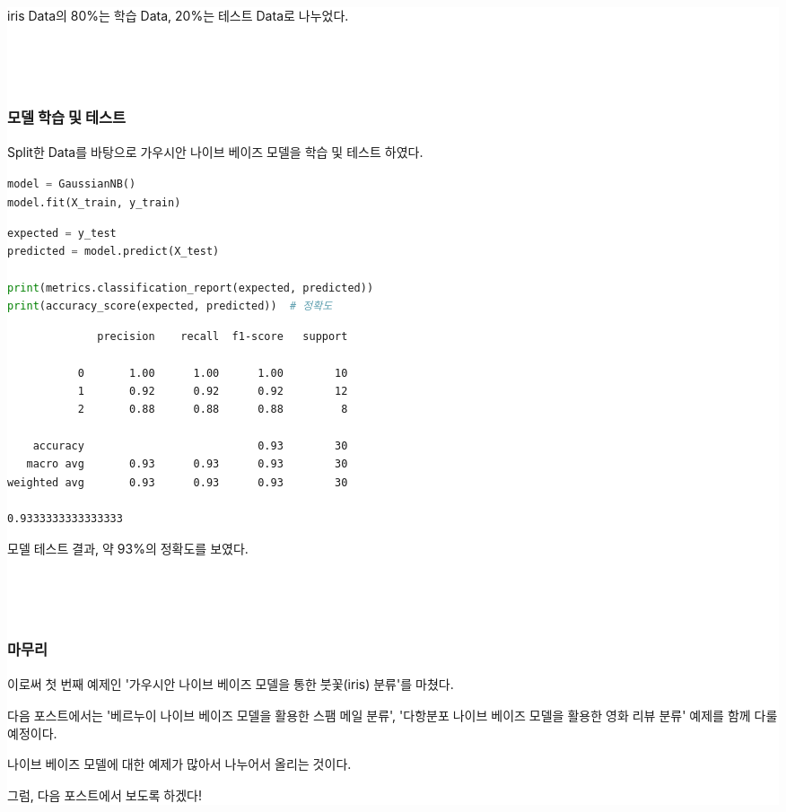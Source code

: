 
iris Data의 80%는 학습 Data, 20%는 테스트 Data로 나누었다.


　


　


### 모델 학습 및 테스트


Split한 Data를 바탕으로 가우시안 나이브 베이즈 모델을 학습 및 테스트 하였다.


```python
model = GaussianNB()
model.fit(X_train, y_train)
```


```python
expected = y_test
predicted = model.predict(X_test)

print(metrics.classification_report(expected, predicted))
print(accuracy_score(expected, predicted))  # 정확도
```

                  precision    recall  f1-score   support
    
               0       1.00      1.00      1.00        10
               1       0.92      0.92      0.92        12
               2       0.88      0.88      0.88         8
    
        accuracy                           0.93        30
       macro avg       0.93      0.93      0.93        30
    weighted avg       0.93      0.93      0.93        30
    
    0.9333333333333333


모델 테스트 결과, 약 93%의 정확도를 보였다.


　


　


### 마무리


이로써 첫 번째 예제인 '가우시안 나이브 베이즈 모델을 통한 붓꽃(iris) 분류'를 마쳤다.


다음 포스트에서는 '베르누이 나이브 베이즈 모델을 활용한 스팸 메일 분류', '다항분포 나이브 베이즈 모델을 활용한 영화 리뷰 분류' 예제를 함께 다룰 예정이다.


나이브 베이즈 모델에 대한 예제가 많아서 나누어서 올리는 것이다.


그럼, 다음 포스트에서 보도록 하겠다!
